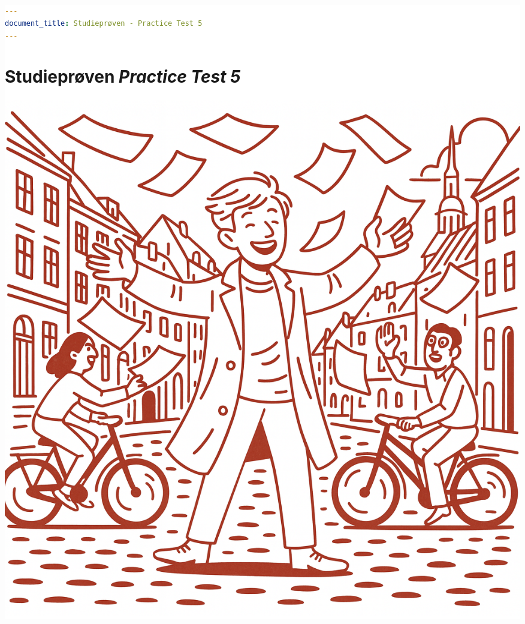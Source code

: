 ```yaml
---
document_title: Studieprøven - Practice Test 5
---
```


# Studieprøven _Practice Test 5_

<div class="logo-wrapper">
  <img class="logo" src="../../../assets/logo-line-drawing-white.png" />
</div>
